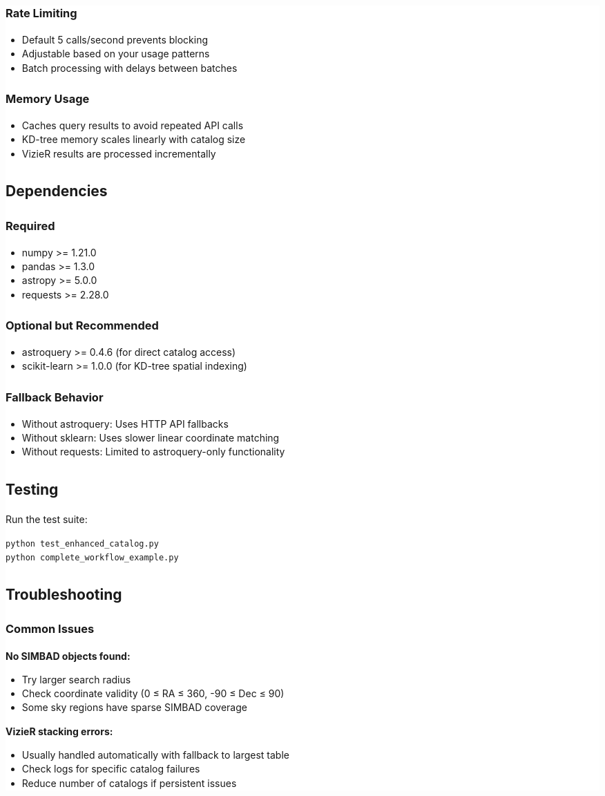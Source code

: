 ### Rate Limiting
- Default 5 calls/second prevents blocking
- Adjustable based on your usage patterns
- Batch processing with delays between batches

### Memory Usage
- Caches query results to avoid repeated API calls
- KD-tree memory scales linearly with catalog size
- VizieR results are processed incrementally

## Dependencies

### Required
- numpy >= 1.21.0
- pandas >= 1.3.0  
- astropy >= 5.0.0
- requests >= 2.28.0

### Optional but Recommended
- astroquery >= 0.4.6 (for direct catalog access)
- scikit-learn >= 1.0.0 (for KD-tree spatial indexing)

### Fallback Behavior
- Without astroquery: Uses HTTP API fallbacks
- Without sklearn: Uses slower linear coordinate matching
- Without requests: Limited to astroquery-only functionality

## Testing

Run the test suite:
```bash
python test_enhanced_catalog.py
python complete_workflow_example.py
```

## Troubleshooting

### Common Issues

**No SIMBAD objects found:**
- Try larger search radius
- Check coordinate validity (0 ≤ RA ≤ 360, -90 ≤ Dec ≤ 90)
- Some sky regions have sparse SIMBAD coverage

**VizieR stacking errors:**
- Usually handled automatically with fallback to largest table
- Check logs for specific catalog failures
- Reduce number of catalogs if persistent issues
